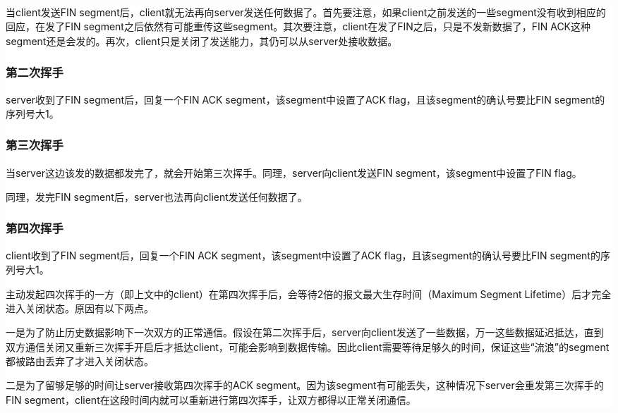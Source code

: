 当client发送FIN segment后，client就无法再向server发送任何数据了。首先要注意，如果client之前发送的一些segment没有收到相应的回应，在发了FIN segment之后依然有可能重传这些segment。其次要注意，client在发了FIN之后，只是不发新数据了，FIN ACK这种segment还是会发的。再次，client只是关闭了发送能力，其仍可以从server处接收数据。
### 第二次挥手
server收到了FIN segment后，回复一个FIN ACK segment，该segment中设置了ACK flag，且该segment的确认号要比FIN segment的序列号大1。

### 第三次挥手
当server这边该发的数据都发完了，就会开始第三次挥手。同理，server向client发送FIN segment，该segment中设置了FIN flag。

同理，发完FIN segment后，server也法再向client发送任何数据了。
### 第四次挥手
client收到了FIN segment后，回复一个FIN ACK segment，该segment中设置了ACK flag，且该segment的确认号要比FIN segment的序列号大1。


主动发起四次挥手的一方（即上文中的client）在第四次挥手后，会等待2倍的报文最大生存时间（Maximum Segment Lifetime）后才完全进入关闭状态。原因有以下两点。

一是为了防止历史数据影响下一次双方的正常通信。假设在第二次挥手后，server向client发送了一些数据，万一这些数据延迟抵达，直到双方通信关闭又重新三次挥手开启后才抵达client，可能会影响到数据传输。因此client需要等待足够久的时间，保证这些“流浪”的segment都被路由丢弃了才进入关闭状态。

二是为了留够足够的时间让server接收第四次挥手的ACK segment。因为该segment有可能丢失，这种情况下server会重发第三次挥手的FIN segment，client在这段时间内就可以重新进行第四次挥手，让双方都得以正常关闭通信。


